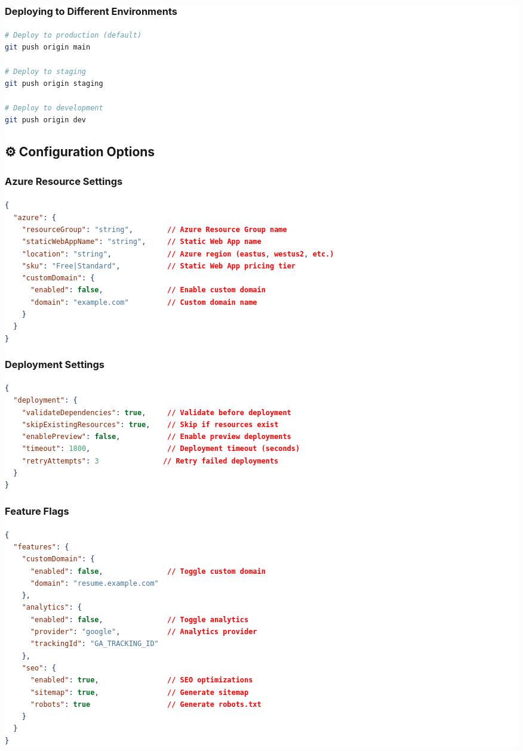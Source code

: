 ### Deploying to Different Environments
```bash
# Deploy to production (default)
git push origin main

# Deploy to staging
git push origin staging

# Deploy to development
git push origin dev
```

## ⚙️ Configuration Options

### Azure Resource Settings
```json
{
  "azure": {
    "resourceGroup": "string",        // Azure Resource Group name
    "staticWebAppName": "string",     // Static Web App name
    "location": "string",             // Azure region (eastus, westus2, etc.)
    "sku": "Free|Standard",           // Static Web App pricing tier
    "customDomain": {
      "enabled": false,               // Enable custom domain
      "domain": "example.com"         // Custom domain name
    }
  }
}
```

### Deployment Settings
```json
{
  "deployment": {
    "validateDependencies": true,     // Validate before deployment
    "skipExistingResources": true,    // Skip if resources exist
    "enablePreview": false,           // Enable preview deployments
    "timeout": 1800,                  // Deployment timeout (seconds)
    "retryAttempts": 3               // Retry failed deployments
  }
}
```

### Feature Flags
```json
{
  "features": {
    "customDomain": {
      "enabled": false,               // Toggle custom domain
      "domain": "resume.example.com"
    },
    "analytics": {
      "enabled": false,               // Toggle analytics
      "provider": "google",           // Analytics provider
      "trackingId": "GA_TRACKING_ID"
    },
    "seo": {
      "enabled": true,                // SEO optimizations
      "sitemap": true,                // Generate sitemap
      "robots": true                  // Generate robots.txt
    }
  }
}
```